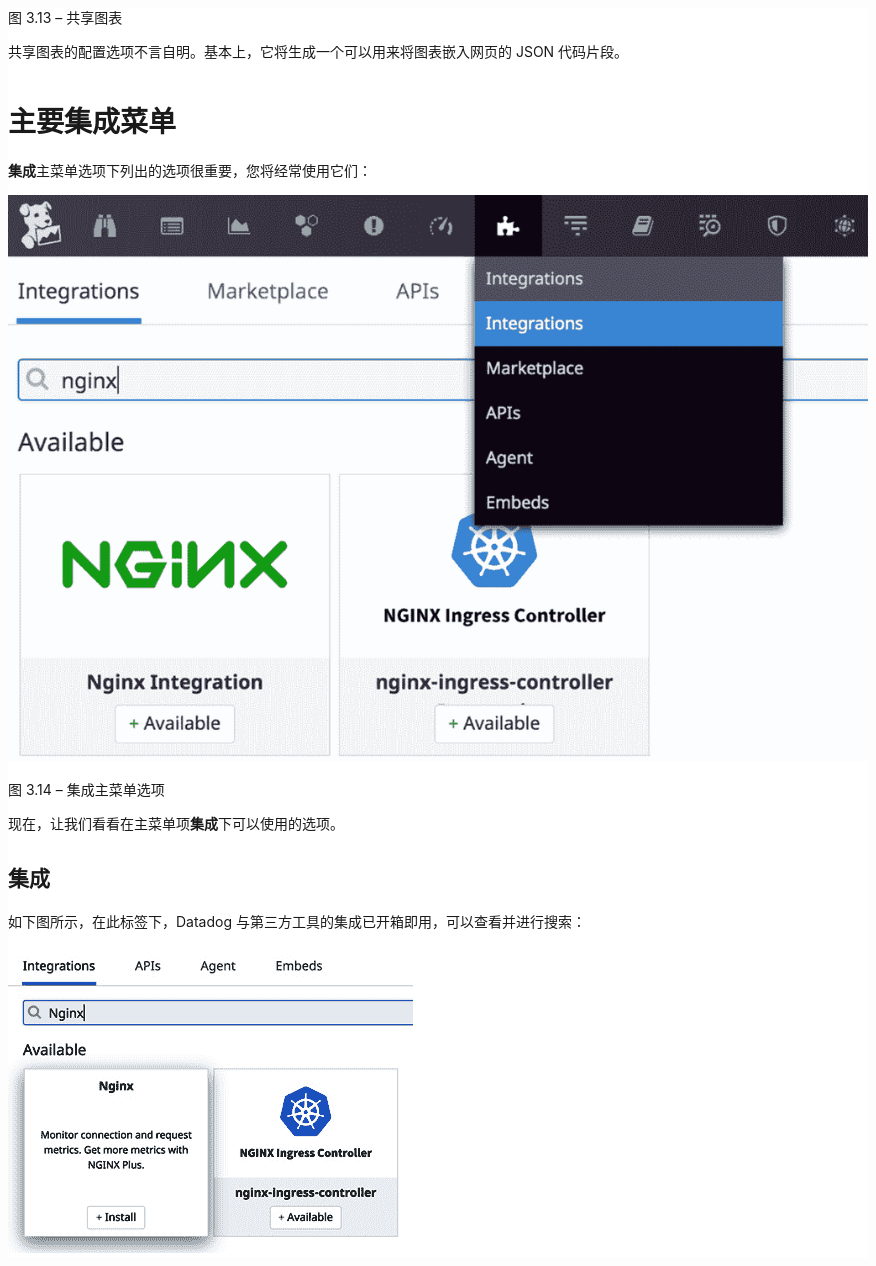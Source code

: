 图 3.13 – 共享图表

共享图表的配置选项不言自明。基本上，它将生成一个可以用来将图表嵌入网页的 JSON 代码片段。

# 主要集成菜单

**集成**主菜单选项下列出的选项很重要，您将经常使用它们：

![图 3.14 – 集成主菜单选项](img/Figure_3.14_B16483.jpg)

图 3.14 – 集成主菜单选项

现在，让我们看看在主菜单项**集成**下可以使用的选项。

## 集成

如下图所示，在此标签下，Datadog 与第三方工具的集成已开箱即用，可以查看并进行搜索：

![图 3.15 – NGINX 集成](img/Figure_3.15_B16483.jpg)
